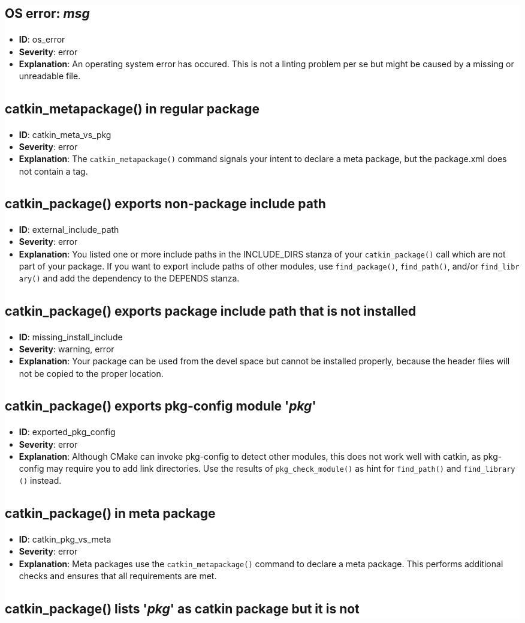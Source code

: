 ## OS error: <i>msg</i>

- **ID**: os_error
- **Severity**: error
- **Explanation**: An operating system error has occured. This is not a linting problem per se but might be caused by a missing or unreadable file.

## catkin_metapackage() in regular package

- **ID**: catkin_meta_vs_pkg
- **Severity**: error
- **Explanation**: The <code>catkin_metapackage()</code> command signals your intent to declare a meta package, but the package.xml does not contain a <meta> tag.

## catkin_package() exports non-package include path

- **ID**: external_include_path
- **Severity**: error
- **Explanation**: You listed one or more include paths in the INCLUDE_DIRS stanza of your <code>catkin_package()</code> call which are not part of your package. If you want to export include paths of other modules, use <code>find_package()</code>, <code>find_path()</code>, and/or <code>find_library()</code> and add the dependency to the DEPENDS stanza.

## catkin_package() exports package include path that is not installed

- **ID**: missing_install_include
- **Severity**: warning, error
- **Explanation**: Your package can be used from the devel space but cannot be installed properly, because the header files will not be copied to the proper location.

## catkin_package() exports pkg-config module '<i>pkg</i>'

- **ID**: exported_pkg_config
- **Severity**: error
- **Explanation**: Although CMake can invoke pkg-config to detect other modules, this does not work well with catkin, as pkg-config may require you to add link directories. Use the results of <code>pkg_check_module()</code> as hint for <code>find_path()</code> and <code>find_library()</code> instead.

## catkin_package() in meta package

- **ID**: catkin_pkg_vs_meta
- **Severity**: error
- **Explanation**: Meta packages use the <code>catkin_metapackage()</code> command to declare a meta package. This performs additional checks and ensures that all requirements are met.

## catkin_package() lists '<i>pkg</i>' as catkin package but it is not
